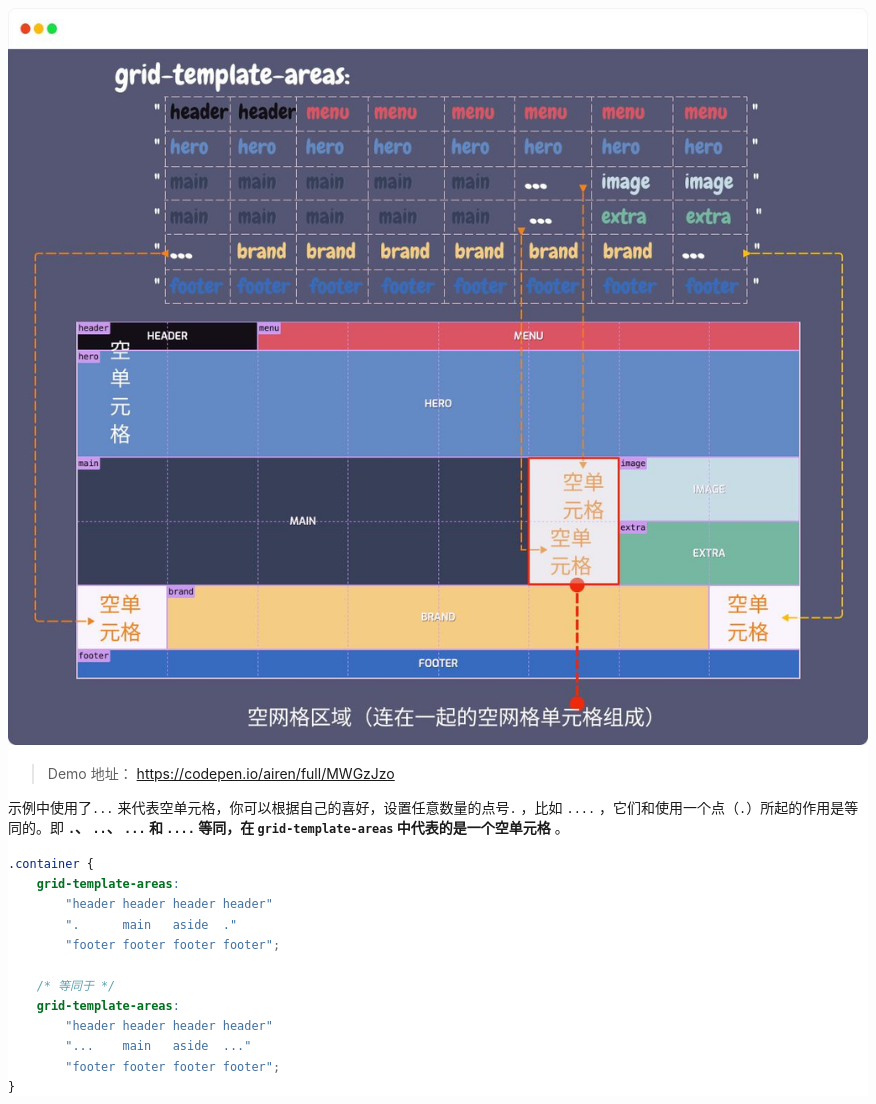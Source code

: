 ![img](./img/af3030dfa54c4ba1a37fef7bc8677225~tplv-k3u1fbpfcp-zoom-1.png)

> Demo 地址： https://codepen.io/airen/full/MWGzJzo

示例中使用了`...` 来代表空单元格，你可以根据自己的喜好，设置任意数量的点号`.` ，比如 `....` ，它们和使用一个点（`.`）所起的作用是等同的。即 **`.`、 `..`、 `...` 和 `....` 等同，在 `grid-template-areas` 中代表的是一个空单元格** 。

```CSS
.container {
    grid-template-areas:
        "header header header header"
        ".      main   aside  ."
        "footer footer footer footer";
        
    /* 等同于 */ 
    grid-template-areas:
        "header header header header"
        "...    main   aside  ..."
        "footer footer footer footer";
}
```
